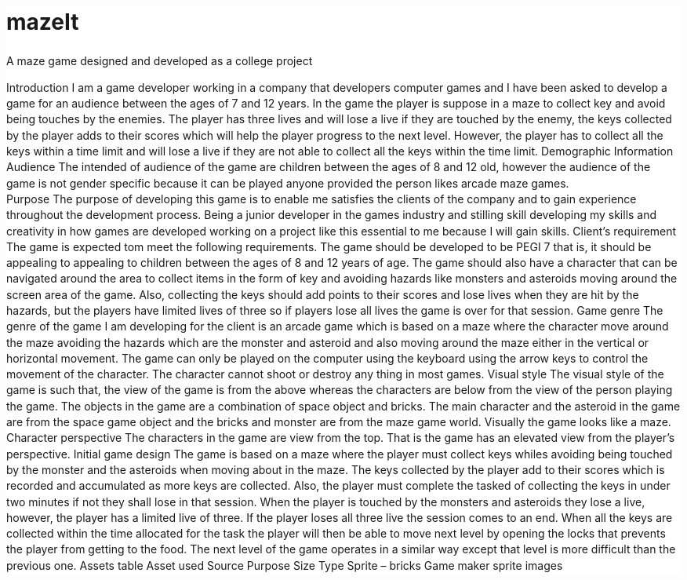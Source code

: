 # mazeIt
A maze game designed and developed as a college project

Introduction
I am a game developer working in a company that developers computer games and I have been asked to develop a game for an audience between the ages of 7 and 12 years. In the game the player is suppose in a maze to collect key and avoid being touches by the enemies. The player has three lives and will lose a live if they are touched by the enemy, the keys collected by the player adds to their scores which will help the player progress to the next level. However, the player has to collect all the keys within a time limit and will lose a live if they are not able to collect all the keys within the time limit. 
Demographic Information
Audience
The intended of audience of the game are children between the ages of 8 and 12 old, however the audience of the game is not gender specific because it can be played anyone provided the person likes arcade maze games.  
Purpose
The purpose of developing this game is to enable me satisfies the clients of the company and to gain experience throughout the development process. Being a junior developer in the games industry and stilling skill developing my skills and creativity in how games are developed working on a project like this essential to me because I will gain skills.
Client’s requirement
The game is expected tom meet the following requirements. The game should be developed to be PEGI 7 that is, it should be appealing to appealing to children between the ages of 8 and 12 years of age. The game should also have a character that can be navigated around the area to collect items in the form of key and avoiding hazards like monsters and asteroids moving around the screen area of the game. Also, collecting the keys should add points to their scores and lose lives when they are hit by the hazards, but the players have limited lives of three so if players lose all lives the game is over for that session.
Game genre
The genre of the game I am developing for the client is an arcade game which is based on a maze where the character move around the maze avoiding the hazards which are the monster and asteroid and also moving around the maze either in the vertical or horizontal movement. The game can only be played on the computer using the keyboard using the arrow keys to control the movement of the character. The character cannot shoot or destroy any thing in most games. 
Visual style
The visual style of the game is such that, the view of the game is from the above whereas the characters are below from the view of the person playing the game. The objects in the game are a combination of space object and bricks. The main character and the asteroid in the game are from the space game object and the bricks and monster are from the maze game world. Visually the game looks like a maze. 
Character perspective
The characters in the game are view from the top. That is the game has an elevated view from the player’s perspective.
Initial game design
The game is based on a maze where the player must collect keys whiles avoiding being touched by the monster and the asteroids when moving about in the maze. The keys collected by the player add to their scores which is recorded and accumulated as more keys are collected. Also, the player must complete the tasked of collecting the keys in under two minutes if not they shall lose in that session. When the player is touched by the monsters and asteroids they lose a live, however, the player has a limited live of three. If the player loses all three live the session comes to an end. When all the keys are collected within the time allocated for the task the player will then be able to move next level by opening the locks that prevents the player from getting to the food. The next level of the game operates in a similar way except that level is more difficult than the previous one.
Assets table
Asset used
Source
Purpose
Size
Type
Sprite – bricks 
Game maker sprite images 